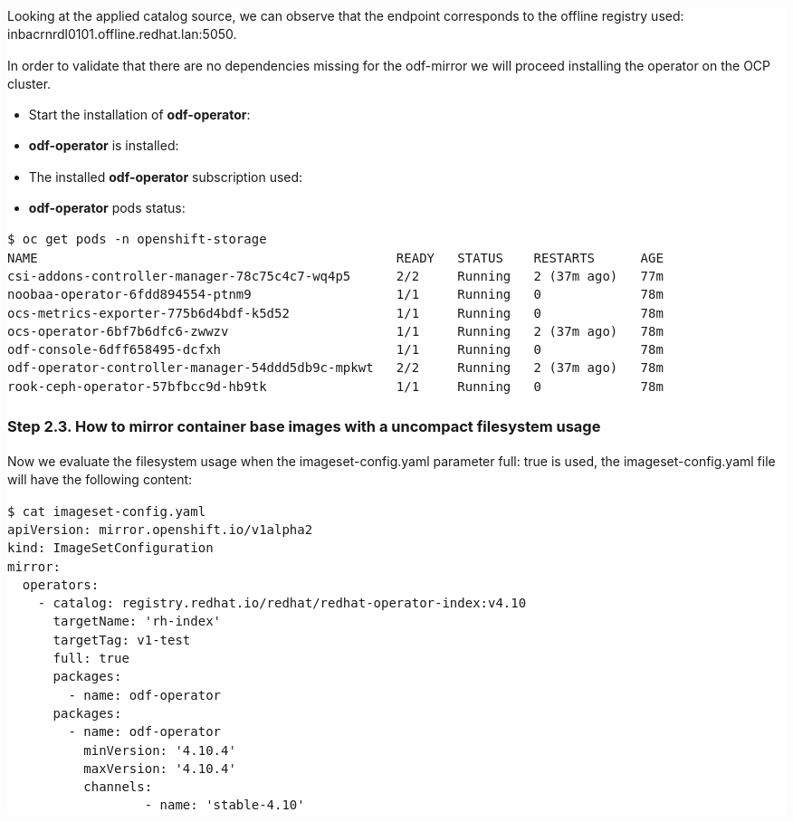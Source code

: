  </div>
 
 <p><a href="https://content.cloud.redhat.com/hubfs/pic1.png"></a></p>
 
 <p>Looking at the applied catalog source, we can observe that the endpoint corresponds to the offline registry used: inbacrnrdl0101.offline.redhat.lan:5050.</p>
 
 <p><a href="https://content.cloud.redhat.com/hubfs/pic1.png"></a></p>
 
 <p>In order to validate that there are no dependencies missing for the odf-mirror we will proceed installing the operator on the OCP cluster.</p>
 
 <ul> 
  <li>Start the installation of<span>&nbsp;</span><strong>odf-operator</strong>:</li> 
 </ul> 
 <ul> 
  <li><strong>odf-operator</strong><span>&nbsp;</span>is installed:</li> 
 </ul> 
 <p><a href="https://content.cloud.redhat.com/hubfs/pic5.png"></a></p>
 
 <ul> 
  <li>The installed<span>&nbsp;</span><strong>odf-operator</strong><span>&nbsp;</span>subscription used:</li> 
 </ul> 
 <ul> 
  <li><strong>odf-operator</strong><span>&nbsp;</span>pods status:</li> 
 </ul> 
 <div> 
  <div> 
   <pre>$ oc get pods -n openshift-storage<br />NAME                                               READY   STATUS    RESTARTS      AGE<br />csi-addons-controller-manager-78c75c4c7-wq4p5      2/2     Running   2 (37m ago)   77m<br />noobaa-operator-6fdd894554-ptnm9                   1/1     Running   0             78m<br />ocs-metrics-exporter-775b6d4bdf-k5d52              1/1     Running   0             78m<br />ocs-operator-6bf7b6dfc6-zwwzv                      1/1     Running   2 (37m ago)   78m<br />odf-console-6dff658495-dcfxh                       1/1     Running   0             78m<br />odf-operator-controller-manager-54ddd5db9c-mpkwt   2/2     Running   2 (37m ago)   78m<br />rook-ceph-operator-57bfbcc9d-hb9tk                 1/1     Running   0             78m<code><br /></code></pre> 
  </div>
 
 </div>
 
 <h3>Step 2.3. How to mirror container base images with a uncompact filesystem usage</h3> 
 <p>Now we evaluate the filesystem usage when the imageset-config.yaml parameter full: true is used, the imageset-config.yaml file will have the following content:</p>
 
 <div> 
  <div> 
   <pre>$ cat imageset-config.yaml<br />apiVersion: mirror.openshift.io/v1alpha2<br />kind: ImageSetConfiguration<br />mirror:<br />  operators:<br />    - catalog: registry.redhat.io/redhat/redhat-operator-index:v4.10<br />      targetName: 'rh-index'<br />      targetTag: v1-test<br />      full: true<br />      packages:<br />        - name: odf-operator<br />      packages:<br />        - name: odf-operator<br />          minVersion: '4.10.4'<br />          maxVersion: '4.10.4'<br />          channels:<br />                  - name: 'stable-4.10'</pre> 
  </div>
 